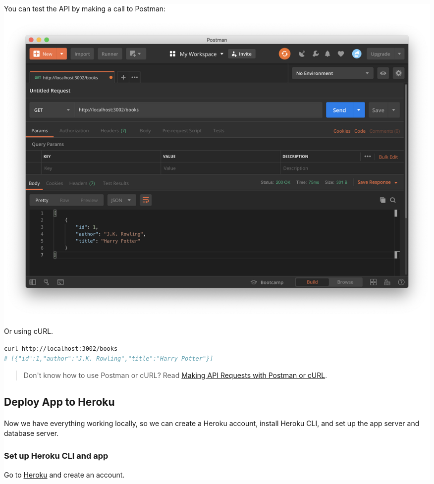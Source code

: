 You can test the API by making a call to Postman:

![](../images/heroku1.png)

Or using cURL.

```bash
curl http://localhost:3002/books
# [{"id":1,"author":"J.K. Rowling","title":"Harry Potter"}]
```

> Don't know how to use Postman or cURL? Read [Making API Requests with Postman or cURL](/making-api-requests-postman-curl/).

## Deploy App to Heroku

Now we have everything working locally, so we can create a Heroku account, install Heroku CLI, and set up the app server and database server.

### Set up Heroku CLI and app

Go to [Heroku](https://heroku.com) and create an account.
